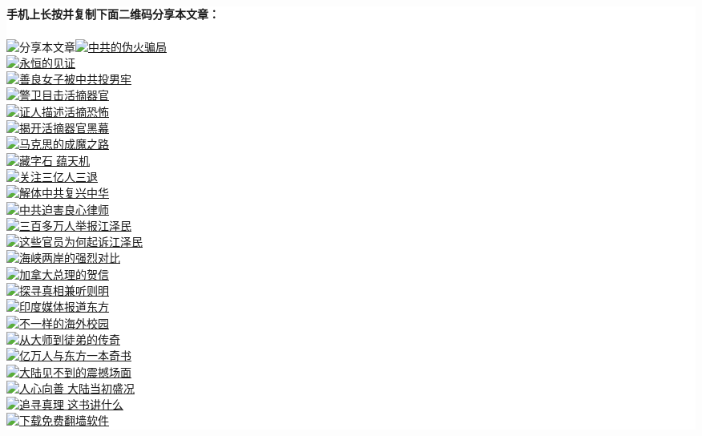 <strong>手机上长按并复制下面二维码分享本文章：</strong><br><br><img src="https://chart.apis.google.com/chart?cht=qr&chs=240x240&choe=UTF-8&chld=M|2&chl=https://github.com/19920513/djy/blob/master/gb/24/3/13/n14201676.md%231" title="分享本文章"></td><td VALIGN=TOP><a href="https://github.com/19920513/djy/blob/master/gb/16/1/21/n4622075.md?dfh#1" target="_blank"><img src="https://raw.githubusercontent.com/19920513/djy/master/gb/300/wei-f1.jpg" title="中共的伪火骗局"  alt="中共的伪火骗局"></a><br><a href="https://github.com/19920513/www/blob/master/README.md?dfh#9" target="_blank"><img src="https://raw.githubusercontent.com/19920513/djy/master/gb/300/yong-h.jpg" title="永恒的见证"  alt="永恒的见证"></a><br><a href="https://github.com/19920513/djy/blob/master/gb/13/9/29/n3974789.md?dfh#1" target="_blank"><img src="https://raw.githubusercontent.com/19920513/djy/master/gb/300/shang-lnz.jpg" title="善良女子被中共投男牢"  alt="善良女子被中共投男牢"></a><br><a href="https://github.com/19920513/djy/blob/master/gb/16/3/16/n4663449.md?dfh#1" target="_blank"><img src="https://raw.githubusercontent.com/19920513/djy/master/gb/300/huo-z3.jpg" title="警卫目击活摘器官"  alt="警卫目击活摘器官"></a><br><a href="https://github.com/19920513/djy/blob/master/gb/16/8/7/n8177641.md?dfh#1" target="_blank"><img src="https://raw.githubusercontent.com/19920513/djy/master/gb/300/huo-z4.jpg" title="证人描述活摘恐怖"  alt="证人描述活摘恐怖"></a><br><a href="https://github.com/19920513/djy/blob/master/gb/10/4/19/n2881569.md?dfh#1" target="_blank"><img src="https://raw.githubusercontent.com/19920513/djy/master/gb/300/huo-z1.jpg" title="揭开活摘器官黑幕"  alt="揭开活摘器官黑幕"></a><br><a href="https://github.com/19920513/djy/blob/master/gb/10/11/7/n3077476.md?dfh#1" target="_blank"><img src="https://raw.githubusercontent.com/19920513/djy/master/gb/300/ma-ks.jpg" title="马克思的成魔之路"  alt="马克思的成魔之路"></a><br><a href="https://github.com/19920513/djy/blob/master/gb/14/6/9/n4173977.md?dfh#1" target="_blank"><img src="https://raw.githubusercontent.com/19920513/djy/master/gb/300/chang-zs.jpg" title="藏字石 蕴天机"  alt="藏字石 蕴天机"></a><br><a href="https://github.com/19920513/djy/blob/master/gb/18/5/10/n10381511.md?dfh#1" target="_blank"><img src="https://raw.githubusercontent.com/19920513/djy/master/gb/300/st1.jpg" title="关注三亿人三退"  alt="关注三亿人三退"></a><br><a href="https://github.com/19920513/djy/blob/master/gb/18/3/21/n10237682.md?dfh#1" target="_blank"><img src="https://raw.githubusercontent.com/19920513/djy/master/gb/300/jie-t.jpg" title="解体中共复兴中华"  alt="解体中共复兴中华"></a><br><a href="https://github.com/19920513/djy/blob/master/gb/9/2/9/n2422991.md?dfh#1" target="_blank"><img src="https://raw.githubusercontent.com/19920513/djy/master/gb/300/gao-zs.jpg" title="中共迫害良心律师"  alt="中共迫害良心律师"></a><br><a href="https://github.com/19920513/djy/blob/master/gb/18/12/9/n10900044.md?dfh#1" target="_blank"><img src="https://raw.githubusercontent.com/19920513/djy/master/gb/300/sj1.jpg" title="三百多万人举报江泽民"  alt="三百多万人举报江泽民"></a><br><a href="https://github.com/19920513/djy/blob/master/gb/18/8/28/n10672014.md?dfh#1" target="_blank"><img src="https://raw.githubusercontent.com/19920513/djy/master/gb/300/sj2.jpg" title="这些官员为何起诉江泽民"  alt="这些官员为何起诉江泽民"></a><br><a href="https://github.com/19920513/djy/blob/master/gb/8/12/18/n2367165.md?dfh#1" target="_blank"><img src="https://raw.githubusercontent.com/19920513/djy/master/gb/300/liangan.jpg" title="海峡两岸的强烈对比"  alt="海峡两岸的强烈对比"></a><br><a href="https://github.com/19920513/djy/blob/master/gb/15/12/10/n4593139.md?dfh#1" target="_blank"><img src="https://raw.githubusercontent.com/19920513/djy/master/gb/300/jia-ndzl.jpg" title="加拿大总理的贺信"  alt="加拿大总理的贺信"></a><br><a href="https://github.com/19920513/djy/blob/master/gb/11/6/17/n3289382.md?dfh#1" target="_blank"><img src="https://raw.githubusercontent.com/19920513/djy/master/gb/300/xiao-wd.jpg" title="探寻真相兼听则明"  alt="探寻真相兼听则明"></a><br><a href="https://github.com/19920513/djy/blob/master/gb/18/10/27/n10812623.md?dfh#1" target="_blank"><img src="https://raw.githubusercontent.com/19920513/djy/master/gb/300/yindu.jpg" title="印度媒体报道东方"  alt="印度媒体报道东方"></a><br><a href="https://github.com/19920513/djy/blob/master/gb/18/6/9/n10469652.md?dfh#1" target="_blank"><img src="https://raw.githubusercontent.com/19920513/djy/master/gb/300/xie-j.jpg" title="不一样的海外校园"  alt="不一样的海外校园"></a><br><a href="https://github.com/19920513/djy/blob/master/gb/7/4/5/n1669415.md?dfh#1" target="_blank"><img src="https://raw.githubusercontent.com/19920513/djy/master/gb/300/li-up.jpg" title="从大师到徒弟的传奇"  alt="从大师到徒弟的传奇"></a><br><a href="https://github.com/19920513/djy/blob/master/gb/17/5/26/n9191512.md?dfh#1" target="_blank"><img src="https://raw.githubusercontent.com/19920513/djy/master/gb/300/zfl2.jpg" title="亿万人与东方一本奇书"  alt="亿万人与东方一本奇书"></a><br><a href="https://github.com/19920513/djy/blob/master/gb/13/11/27/n4020290.md?dfh#1" target="_blank"><img src="https://raw.githubusercontent.com/19920513/djy/master/gb/300/zhen-h.jpg" title="大陆见不到的震撼场面"  alt="大陆见不到的震撼场面"></a><br><a href="https://github.com/19920513/djy/blob/master/gb/15/7/17/n4482910.md?dfh#1" target="_blank"><img src="https://raw.githubusercontent.com/19920513/djy/master/gb/300/dalu-sk.jpg" title="人心向善 大陆当初盛况"  alt="人心向善 大陆当初盛况"></a><br><a href="https://github.com/19920513/djy/blob/master/gb/19/1/5/n10955468.md?dfh#1" target="_blank"><img src="https://raw.githubusercontent.com/19920513/djy/master/gb/300/zfl1.jpg" title="追寻真理 这书讲什么"  alt="追寻真理 这书讲什么"></a><br><a href="https://github.com/19920513/www/blob/master/README.md?dfh#1" target="_blank"><img src="https://raw.githubusercontent.com/19920513/djy/master/gb/300/fq1.jpg" title="下载免费翻墙软件"  alt="下载免费翻墙软件"></a><br></td></tr></table>
